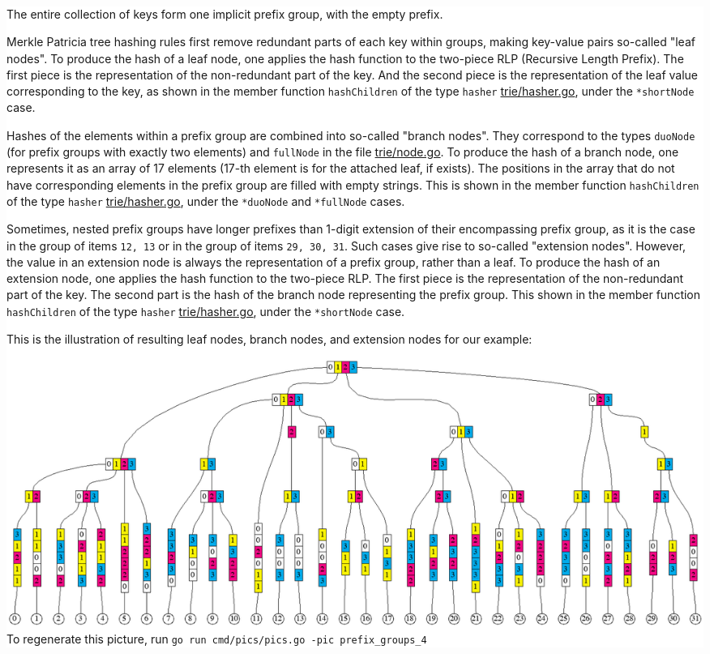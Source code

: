 The entire collection of keys form one implicit prefix group, with the empty prefix.

Merkle Patricia tree hashing rules first remove redundant parts of each key within groups, making key-value
pairs so-called "leaf nodes". To produce the hash of a leaf node, one applies the hash function to the two-piece RLP (Recursive Length Prefix).
The first piece is the representation of the non-redundant part of the key. And the second piece is the
representation of the leaf value corresponding to the key, as shown in the member function `hashChildren` of the
type `hasher` [trie/hasher.go](../../trie/hasher.go), under the `*shortNode` case.

Hashes of the elements within a prefix group are combined into so-called "branch nodes". They correspond to the
types `duoNode` (for prefix groups with exactly two elements) and `fullNode` in the file [trie/node.go](../../trie/node.go).
To produce the hash of a branch node, one represents it as an array of 17 elements (17-th element is for the attached leaf,
if exists).
The positions in the array that do not have corresponding elements in the prefix group are filled with empty strings. This is
shown in the member function `hashChildren` of the type `hasher` [trie/hasher.go](../../trie/hasher.go), under the `*duoNode` and
`*fullNode` cases.

Sometimes, nested prefix groups have longer prefixes than 1-digit extension of their encompassing prefix group, as it is the case
in the group of items `12, 13` or in the group of items `29, 30, 31`. Such cases give rise to so-called "extension nodes".
 However, the value in an extension node is always the representation of a prefix group, rather than a leaf. To produce the hash of an extension node,
one applies the hash function to the two-piece RLP. The first piece is the representation of the non-redundant part of the key.
The second part is the hash of the branch node representing the prefix group. This shown in the member function `hashChildren` of the
type `hasher` [trie/hasher.go](../../trie/hasher.go), under the `*shortNode` case.

This is the illustration of resulting leaf nodes, branch nodes, and extension nodes for our example:

![prefix_groups_4](prefix_groups_4.png)
To regenerate this picture, run `go run cmd/pics/pics.go -pic prefix_groups_4`
